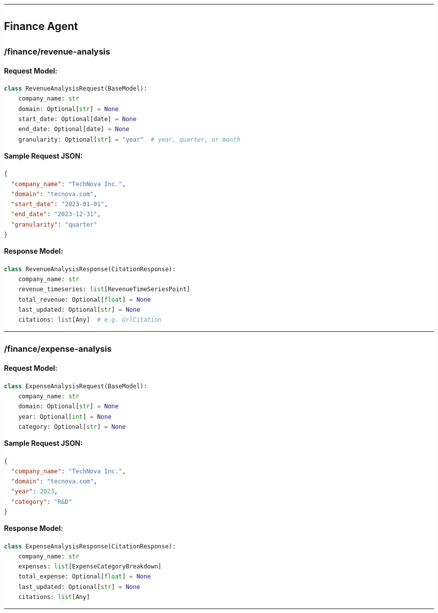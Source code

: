 
---

## Finance Agent

### /finance/revenue-analysis
**Request Model:**
```python
class RevenueAnalysisRequest(BaseModel):
    company_name: str
    domain: Optional[str] = None
    start_date: Optional[date] = None
    end_date: Optional[date] = None
    granularity: Optional[str] = "year"  # year, quarter, or month
```
**Sample Request JSON:**
```json
{
  "company_name": "TechNova Inc.",
  "domain": "tecnova.com",
  "start_date": "2023-01-01",
  "end_date": "2023-12-31",
  "granularity": "quarter"
}
```
**Response Model:**
```python
class RevenueAnalysisResponse(CitationResponse):
    company_name: str
    revenue_timeseries: list[RevenueTimeSeriesPoint]
    total_revenue: Optional[float] = None
    last_updated: Optional[str] = None
    citations: list[Any]  # e.g. UrlCitation
```

---

### /finance/expense-analysis
**Request Model:**
```python
class ExpenseAnalysisRequest(BaseModel):
    company_name: str
    domain: Optional[str] = None
    year: Optional[int] = None
    category: Optional[str] = None
```
**Sample Request JSON:**
```json
{
  "company_name": "TechNova Inc.",
  "domain": "tecnova.com",
  "year": 2023,
  "category": "R&D"
}
```
**Response Model:**
```python
class ExpenseAnalysisResponse(CitationResponse):
    company_name: str
    expenses: list[ExpenseCategoryBreakdown]
    total_expense: Optional[float] = None
    last_updated: Optional[str] = None
    citations: list[Any]
```

---
